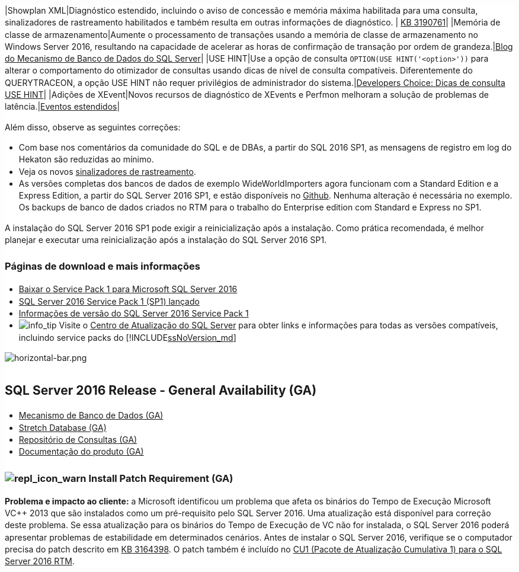 |Showplan XML|Diagnóstico estendido, incluindo o aviso de concessão e memória máxima habilitada para uma consulta, sinalizadores de rastreamento habilitados e também resulta em outras informações de diagnóstico. | [KB 3190761](https://support.microsoft.com/help/3190761/update-to-improve-diagnostics-by-expose-data-type-of-the-parameters-fo)|
|Memória de classe de armazenamento|Aumente o processamento de transações usando a memória de classe de armazenamento no Windows Server 2016, resultando na capacidade de acelerar as horas de confirmação de transação por ordem de grandeza.|[Blog do Mecanismo de Banco de Dados do SQL Server](https://blogs.msdn.microsoft.com/sqlserverstorageengine/2016/12/02/transaction-commit-latency-acceleration-using-storage-class-memory-in-windows-server-2016sql-server-2016-sp1/)|
|USE HINT|Use a opção de consulta `OPTION(USE HINT('<option>'))` para alterar o comportamento do otimizador de consultas usando dicas de nível de consulta compatíveis. Diferentemente do QUERYTRACEON, a opção USE HINT não requer privilégios de administrador do sistema.|[Developers Choice: Dicas de consulta USE HINT](https://blogs.msdn.microsoft.com/sql_server_team/developers-choice-use-hint-query-hints/)|
|Adições de XEvent|Novos recursos de diagnóstico de XEvents e Perfmon melhoram a solução de problemas de latência.|[Eventos estendidos](https://docs.microsoft.com/sql/relational-databases/extended-events/extended-events)|

Além disso, observe as seguintes correções:
- Com base nos comentários da comunidade do SQL e de DBAs, a partir do SQL 2016 SP1, as mensagens de registro em log do Hekaton são reduzidas ao mínimo.
- Veja os novos [sinalizadores de rastreamento](https://docs.microsoft.com/sql/t-sql/database-console-commands/dbcc-traceon-trace-flags-transact-sql).
- As versões completas dos bancos de dados de exemplo WideWorldImporters agora funcionam com a Standard Edition e a Express Edition, a partir do SQL Server 2016 SP1, e estão disponíveis no [Github]( https://github.com/Microsoft/sql-server-samples/releases/tag/wide-world-importers-v1.0). Nenhuma alteração é necessária no exemplo. Os backups de banco de dados criados no RTM para o trabalho do Enterprise edition com Standard e Express no SP1.

A instalação do SQL Server 2016 SP1 pode exigir a reinicialização após a instalação. Como prática recomendada, é melhor planejar e executar uma reinicialização após a instalação do SQL Server 2016 SP1.

### <a name="download-pages-and-more-information"></a>Páginas de download e mais informações

- [Baixar o Service Pack 1 para Microsoft SQL Server 2016](https://www.microsoft.com/download/details.aspx?id=54276)
- [SQL Server 2016 Service Pack 1 (SP1) lançado](https://blogs.msdn.microsoft.com/sqlreleaseservices/sql-server-2016-service-pack-1-sp1-released/)
- [Informações de versão do SQL Server 2016 Service Pack 1](https://support.microsoft.com/kb/3182545)
- ![info_tip](../sql-server/media/info-tip.png) Visite o [Centro de Atualização do SQL Server](https://msdn.microsoft.com/library/ff803383.aspx) para obter links e informações para todas as versões compatíveis, incluindo service packs do [!INCLUDE[ssNoVersion_md](../includes/ssnoversion-md.md)]

![horizontal-bar.png](media/horizontal-bar.png)

##  <a name="bkmk_2016_ga"></a> SQL Server 2016 Release - General Availability (GA)
-   [Mecanismo de Banco de Dados (GA)](#bkmk_ga_instalpatch)
-   [Stretch Database (GA)](#bkmk_ga_stretch)
-   [Repositório de Consultas (GA)](#bkmk_ga_query_store)
-   [Documentação do produto (GA)](#bkmk_ga_docs)

### ![repl_icon_warn](../database-engine/availability-groups/windows/media/repl-icon-warn.gif) <a name="bkmk_ga_instalpatch"></a> Install Patch Requirement (GA)
**Problema e impacto ao cliente:** a Microsoft identificou um problema que afeta os binários do Tempo de Execução Microsoft VC++ 2013 que são instalados como um pré-requisito pelo SQL Server 2016. Uma atualização está disponível para correção deste problema. Se essa atualização para os binários do Tempo de Execução de VC não for instalada, o SQL Server 2016 poderá apresentar problemas de estabilidade em determinados cenários. Antes de instalar o SQL Server 2016, verifique se o computador precisa do patch descrito em [KB 3164398](https://support.microsoft.com/kb/3164398). O patch também é incluído no [CU1 (Pacote de Atualização Cumulativa 1) para o SQL Server 2016 RTM](https://www.microsoft.com/download/details.aspx?id=53338).
